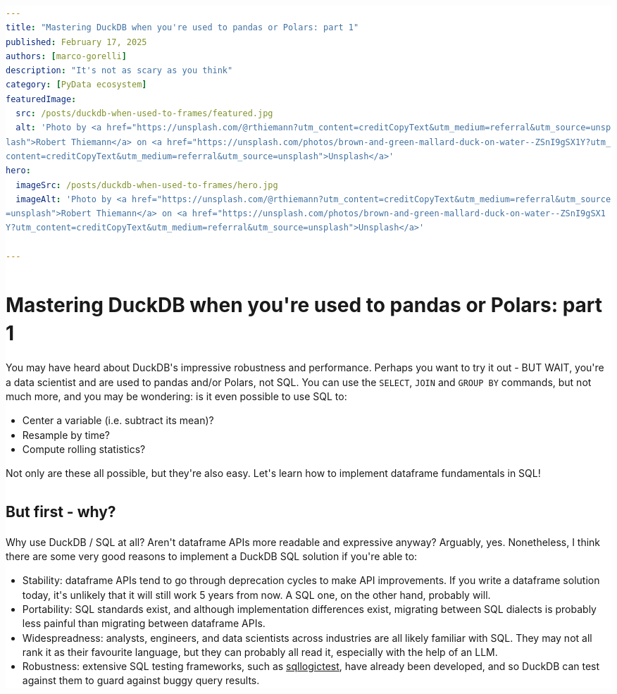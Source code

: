 ```yaml
---
title: "Mastering DuckDB when you're used to pandas or Polars: part 1"
published: February 17, 2025
authors: [marco-gorelli]
description: "It's not as scary as you think"
category: [PyData ecosystem]
featuredImage:
  src: /posts/duckdb-when-used-to-frames/featured.jpg
  alt: 'Photo by <a href="https://unsplash.com/@rthiemann?utm_content=creditCopyText&utm_medium=referral&utm_source=unsplash">Robert Thiemann</a> on <a href="https://unsplash.com/photos/brown-and-green-mallard-duck-on-water--ZSnI9gSX1Y?utm_content=creditCopyText&utm_medium=referral&utm_source=unsplash">Unsplash</a>'
hero:
  imageSrc: /posts/duckdb-when-used-to-frames/hero.jpg
  imageAlt: 'Photo by <a href="https://unsplash.com/@rthiemann?utm_content=creditCopyText&utm_medium=referral&utm_source=unsplash">Robert Thiemann</a> on <a href="https://unsplash.com/photos/brown-and-green-mallard-duck-on-water--ZSnI9gSX1Y?utm_content=creditCopyText&utm_medium=referral&utm_source=unsplash">Unsplash</a>'

---
```


# Mastering DuckDB when you're used to pandas or Polars: part 1

You may have heard about DuckDB's impressive robustness and performance. Perhaps you want to try it out - BUT WAIT, you're a data scientist and are used to pandas and/or Polars, not SQL. You can use the `SELECT`, `JOIN` and `GROUP BY` commands, but not much more, and you may be wondering: is it even possible to use SQL to:

- Center a variable (i.e. subtract its mean)?
- Resample by time?
- Compute rolling statistics?

Not only are these all possible, but they're also easy. Let's learn how to implement dataframe fundamentals in SQL!

## But first - why?

Why use DuckDB / SQL at all? Aren't dataframe APIs more readable and expressive anyway? Arguably, yes. Nonetheless, I think there are some very good reasons to implement a DuckDB SQL solution if you're able to:

- Stability: dataframe APIs tend to go through deprecation cycles to make API improvements. If you write a dataframe solution today, it's unlikely that it will still work 5 years from now. A SQL one, on the other hand, probably will.
- Portability: SQL standards exist, and although implementation differences exist, migrating between SQL dialects is probably less painful than migrating between dataframe APIs.
- Widespreadness: analysts, engineers, and data scientists across industries are all likely familiar with SQL. They may not all rank it as their favourite language, but they can probably all read it, especially with the help of an LLM.
- Robustness: extensive SQL testing frameworks, such as [sqllogictest](https://www.sqlite.org/sqllogictest/doc/trunk/about.wiki), have already been developed, and so DuckDB can test against them to guard against buggy query results.
